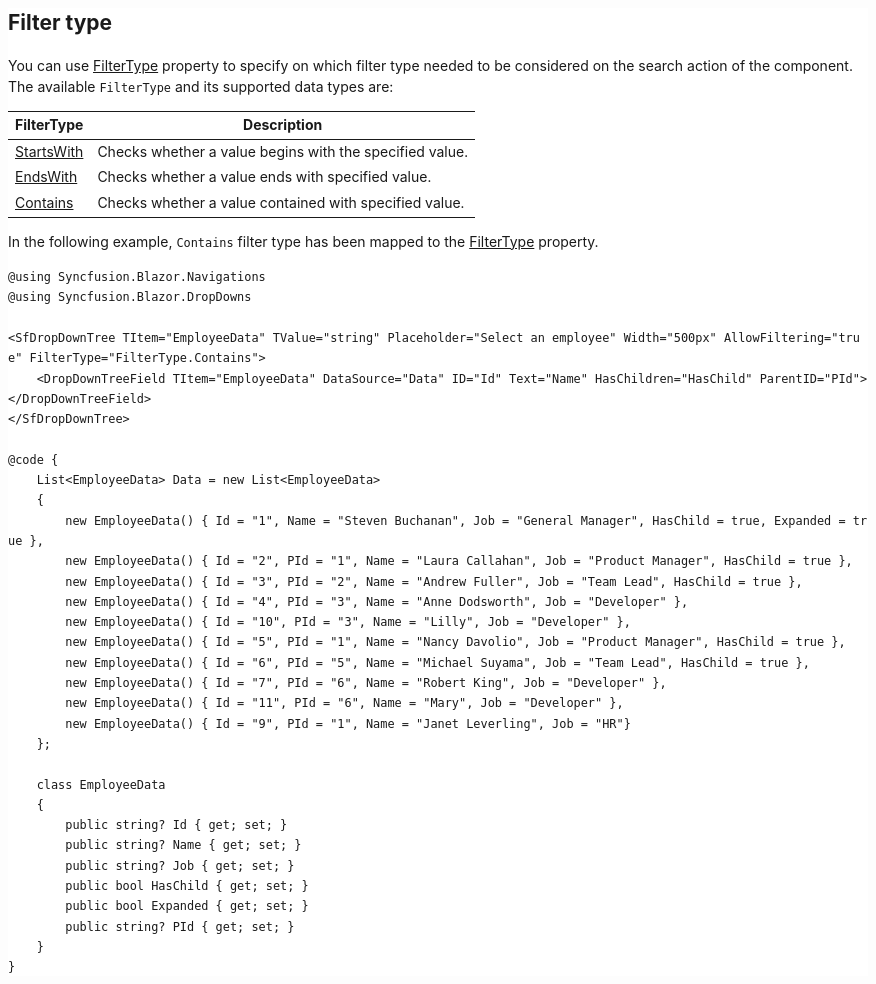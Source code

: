 ## Filter type

You can use [FilterType](https://help.syncfusion.com/cr/blazor/Syncfusion.Blazor.Navigations.SfDropDownTree-2.html#Syncfusion_Blazor_Navigations_SfDropDownTree_2_FilterType) property to specify on which filter type needed to be considered on the search action of the component. The available `FilterType` and its supported data types are:

FilterType     | Description
------------ | -------------
  [StartsWith](https://help.syncfusion.com/cr/blazor/Syncfusion.Blazor.DropDowns.FilterType.html#Syncfusion_Blazor_DropDowns_FilterType_StartsWith)       | Checks whether a value begins with the specified value.
  [EndsWith](https://help.syncfusion.com/cr/blazor/Syncfusion.Blazor.DropDowns.FilterType.html#Syncfusion_Blazor_DropDowns_FilterType_EndsWith)     | Checks whether a value ends with specified value.
  [Contains](https://help.syncfusion.com/cr/blazor/Syncfusion.Blazor.DropDowns.FilterType.html#Syncfusion_Blazor_DropDowns_FilterType_Contains)      | Checks whether a value contained with specified value.

In the following example, `Contains` filter type has been mapped to the [FilterType](https://help.syncfusion.com/cr/blazor/Syncfusion.Blazor.Navigations.SfDropDownTree-2.html#Syncfusion_Blazor_Navigations_SfDropDownTree_2_FilterType) property.

```cshtml
@using Syncfusion.Blazor.Navigations
@using Syncfusion.Blazor.DropDowns

<SfDropDownTree TItem="EmployeeData" TValue="string" Placeholder="Select an employee" Width="500px" AllowFiltering="true" FilterType="FilterType.Contains">
    <DropDownTreeField TItem="EmployeeData" DataSource="Data" ID="Id" Text="Name" HasChildren="HasChild" ParentID="PId"></DropDownTreeField>
</SfDropDownTree>

@code {
    List<EmployeeData> Data = new List<EmployeeData>
    {
        new EmployeeData() { Id = "1", Name = "Steven Buchanan", Job = "General Manager", HasChild = true, Expanded = true },
        new EmployeeData() { Id = "2", PId = "1", Name = "Laura Callahan", Job = "Product Manager", HasChild = true },
        new EmployeeData() { Id = "3", PId = "2", Name = "Andrew Fuller", Job = "Team Lead", HasChild = true },
        new EmployeeData() { Id = "4", PId = "3", Name = "Anne Dodsworth", Job = "Developer" },
        new EmployeeData() { Id = "10", PId = "3", Name = "Lilly", Job = "Developer" },
        new EmployeeData() { Id = "5", PId = "1", Name = "Nancy Davolio", Job = "Product Manager", HasChild = true },
        new EmployeeData() { Id = "6", PId = "5", Name = "Michael Suyama", Job = "Team Lead", HasChild = true },
        new EmployeeData() { Id = "7", PId = "6", Name = "Robert King", Job = "Developer" },
        new EmployeeData() { Id = "11", PId = "6", Name = "Mary", Job = "Developer" },
        new EmployeeData() { Id = "9", PId = "1", Name = "Janet Leverling", Job = "HR"}
    };

    class EmployeeData
    {
        public string? Id { get; set; }
        public string? Name { get; set; }
        public string? Job { get; set; }
        public bool HasChild { get; set; }
        public bool Expanded { get; set; }
        public string? PId { get; set; }
    }
}
```

